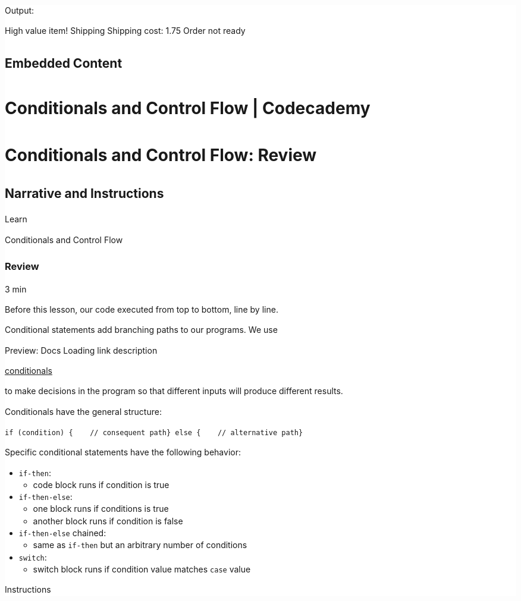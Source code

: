 Output:

High value item!
Shipping
Shipping cost: 1.75
Order not ready



## Embedded Content

# Conditionals and Control Flow | Codecademy

# Conditionals and Control Flow: Review

## Narrative and Instructions

Learn

Conditionals and Control Flow

### Review

3 min

Before this lesson, our code executed from top to bottom, line by line.

Conditional statements add branching paths to our programs. We use

Preview: Docs Loading link description

[conditionals](https://www.codecademy.com/resources/docs/general/conditionals)

to make decisions in the program so that different inputs will produce different results.

Conditionals have the general structure:

```
if (condition) {    // consequent path} else {    // alternative path}
```

Specific conditional statements have the following behavior:

-   `if-then`:
    -   code block runs if condition is true
-   `if-then-else`:
    -   one block runs if conditions is true
    -   another block runs if condition is false
-   `if-then-else` chained:
    -   same as `if-then` but an arbitrary number of conditions
-   `switch`:
    -   switch block runs if condition value matches `case` value

Instructions
